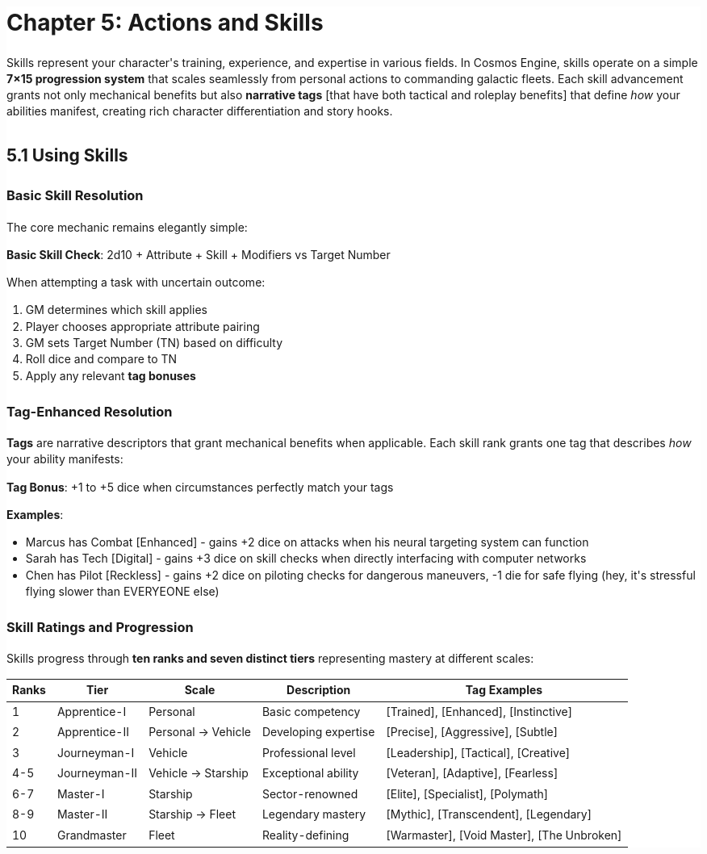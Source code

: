 # Chapter 5: Actions and Skills

Skills represent your character's training, experience, and expertise in various fields. In Cosmos Engine, skills operate on a simple **7×15 progression system** that scales seamlessly from personal actions to commanding galactic fleets. Each skill advancement grants not only mechanical benefits but also **narrative tags** [that have both tactical and roleplay benefits] that define *how* your abilities manifest, creating rich character differentiation and story hooks.

## 5.1 Using Skills

### Basic Skill Resolution

The core mechanic remains elegantly simple:

**Basic Skill Check**: 2d10 + Attribute + Skill + Modifiers vs Target Number

When attempting a task with uncertain outcome:
1. GM determines which skill applies
2. Player chooses appropriate attribute pairing  
3. GM sets Target Number (TN) based on difficulty
4. Roll dice and compare to TN
5. Apply any relevant **tag bonuses**

### Tag-Enhanced Resolution

**Tags** are narrative descriptors that grant mechanical benefits when applicable. Each skill rank grants one tag that describes *how* your ability manifests:

**Tag Bonus**: +1 to +5 dice when circumstances perfectly match your tags

**Examples**:
- Marcus has Combat [Enhanced] - gains +2 dice on attacks when his neural targeting system can function
- Sarah has Tech [Digital] - gains +3 dice on skill checks when directly interfacing with computer networks  
- Chen has Pilot [Reckless] - gains +2 dice on piloting checks for dangerous maneuvers, -1 die for safe flying (hey, it's stressful flying slower than EVERYEONE else)

### Skill Ratings and Progression

Skills progress through **ten ranks and seven distinct tiers** representing mastery at different scales:

| Ranks  | Tier         | Scale                 | Description           | Tag Examples
|------ |------         |-------                |-------------          |-------------- |
| 1     | Apprentice-I  | Personal              | Basic competency      | [Trained], [Enhanced], [Instinctive]
| 2     | Apprentice-II | Personal → Vehicle    | Developing expertise  | [Precise], [Aggressive], [Subtle]
| 3     | Journeyman-I  | Vehicle               | Professional level    | [Leadership], [Tactical], [Creative]
| 4-5   | Journeyman-II | Vehicle → Starship    | Exceptional ability   | [Veteran], [Adaptive], [Fearless]
| 6-7   | Master-I      | Starship              | Sector-renowned       | [Elite], [Specialist], [Polymath]
| 8-9   | Master-II     | Starship → Fleet      | Legendary mastery     | [Mythic], [Transcendent], [Legendary]
| 10    | Grandmaster   | Fleet                 | Reality-defining      | [Warmaster], [Void Master], [The Unbroken]
